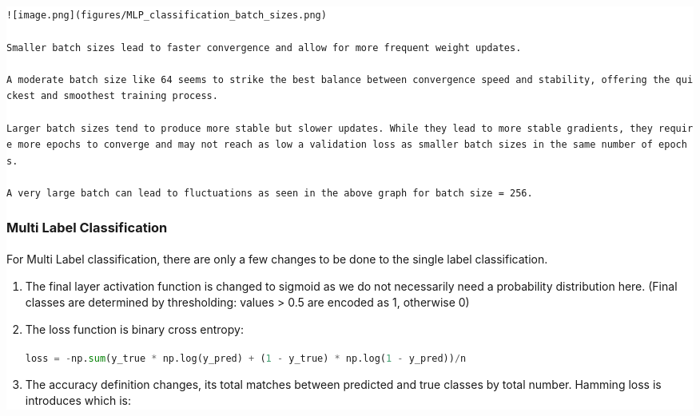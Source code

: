     ![image.png](figures/MLP_classification_batch_sizes.png)
    
    Smaller batch sizes lead to faster convergence and allow for more frequent weight updates.
    
    A moderate batch size like 64 seems to strike the best balance between convergence speed and stability, offering the quickest and smoothest training process.
    
    Larger batch sizes tend to produce more stable but slower updates. While they lead to more stable gradients, they require more epochs to converge and may not reach as low a validation loss as smaller batch sizes in the same number of epochs.
    
    A very large batch can lead to fluctuations as seen in the above graph for batch size = 256.
    

### Multi Label Classification

For Multi Label classification, there are only a few changes to be done to the single label classification. 

1. The final layer activation function is changed to sigmoid as we do not necessarily need a probability distribution here. (Final classes are determined by thresholding: values > 0.5 are encoded as 1, otherwise 0)
2. The loss function is binary cross entropy: 
    
    ```python
    loss = -np.sum(y_true * np.log(y_pred) + (1 - y_true) * np.log(1 - y_pred))/n
    ```
    
3. The accuracy definition changes, its total matches between predicted and true classes by total number. Hamming loss is introduces which is:  
    